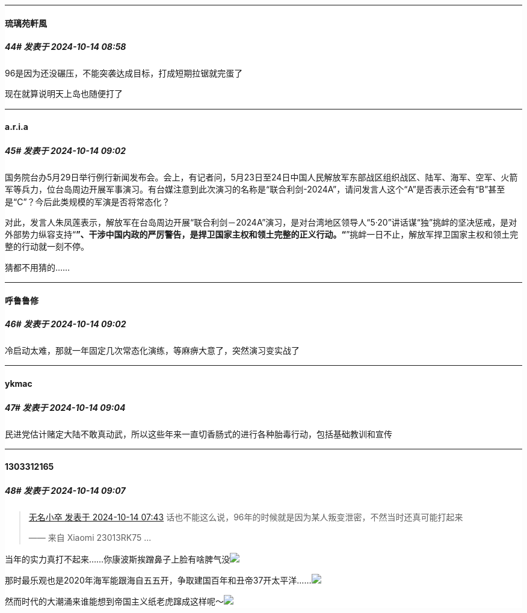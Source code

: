 
*****

####  琉璃苑軒風  
##### 44#       发表于 2024-10-14 08:58

96是因为还没碾压，不能突袭达成目标，打成短期拉锯就完蛋了

现在就算说明天上岛也随便打了


*****

####  a.r.i.a  
##### 45#       发表于 2024-10-14 09:02

国务院台办5月29日举行例行新闻发布会。会上，有记者问，5月23日至24日中国人民解放军东部战区组织战区、陆军、海军、空军、火箭军等兵力，位台岛周边开展军事演习。有台媒注意到此次演习的名称是“联合利剑-2024A”，请问发言人这个“A”是否表示还会有“B”甚至是“C”？今后此类规模的军演是否将常态化？

对此，发言人朱凤莲表示，解放军在台岛周边开展“联合利剑－2024A”演习，是对台湾地区领导人“5·20”讲话谋“独”挑衅的坚决惩戒，是对外部势力纵容支持“**”、干涉中国内政的严厉警告，是捍卫国家主权和领土完整的正义行动。“**”挑衅一日不止，解放军捍卫国家主权和领土完整的行动就一刻不停。

猜都不用猜的……

*****

####  呼鲁鲁修  
##### 46#       发表于 2024-10-14 09:02

冷启动太难，那就一年固定几次常态化演练，等麻痹大意了，突然演习变实战了

*****

####  ykmac  
##### 47#       发表于 2024-10-14 09:04

民进党估计赌定大陆不敢真动武，所以这些年来一直切香肠式的进行各种胎毒行动，包括基础教训和宣传


*****

####  1303312165  
##### 48#       发表于 2024-10-14 09:07

<blockquote><a href="httphttps://bbs.saraba1st.com/2b/forum.php?mod=redirect&amp;goto=findpost&amp;pid=66445109&amp;ptid=2203073" target="_blank">无名小卒 发表于 2024-10-14 07:43</a>
话也不能这么说，96年的时候就是因为某人叛变泄密，不然当时还真可能打起来

—— 来自 Xiaomi 23013RK75 ...</blockquote>
当年的实力真打不起来……你康波斯挨蹭鼻子上脸有啥脾气没<img src="https://static.saraba1st.com/image/smiley/face2017/209.gif" referrerpolicy="no-referrer">

那时最乐观也是2020年海军能跟海自五五开，争取建国百年和丑帝37开太平洋……<img src="https://static.saraba1st.com/image/smiley/face2017/076.png" referrerpolicy="no-referrer">

然而时代的大潮涌来谁能想到帝国主义纸老虎蹿成这样呢～<img src="https://static.saraba1st.com/image/smiley/face2017/067.png" referrerpolicy="no-referrer">


